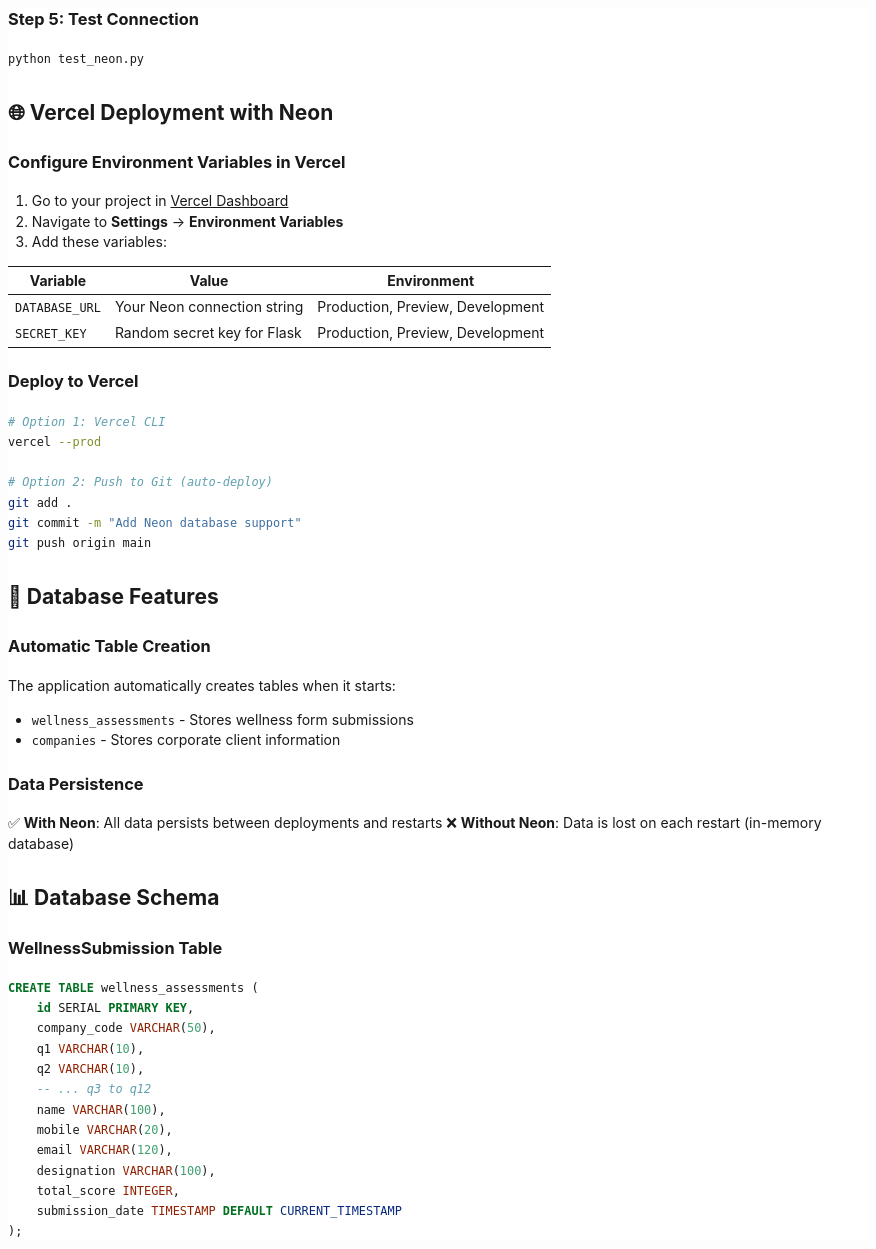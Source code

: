 ### Step 5: Test Connection

```bash
python test_neon.py
```

## 🌐 Vercel Deployment with Neon

### Configure Environment Variables in Vercel

1. Go to your project in [Vercel Dashboard](https://vercel.com/dashboard)
2. Navigate to **Settings** → **Environment Variables**
3. Add these variables:

| Variable | Value | Environment |
|----------|-------|-------------|
| `DATABASE_URL` | Your Neon connection string | Production, Preview, Development |
| `SECRET_KEY` | Random secret key for Flask | Production, Preview, Development |

### Deploy to Vercel

```bash
# Option 1: Vercel CLI
vercel --prod

# Option 2: Push to Git (auto-deploy)
git add .
git commit -m "Add Neon database support"
git push origin main
```

## 🔧 Database Features

### Automatic Table Creation

The application automatically creates tables when it starts:
- `wellness_assessments` - Stores wellness form submissions
- `companies` - Stores corporate client information

### Data Persistence

✅ **With Neon**: All data persists between deployments and restarts
❌ **Without Neon**: Data is lost on each restart (in-memory database)

## 📊 Database Schema

### WellnessSubmission Table
```sql
CREATE TABLE wellness_assessments (
    id SERIAL PRIMARY KEY,
    company_code VARCHAR(50),
    q1 VARCHAR(10),
    q2 VARCHAR(10),
    -- ... q3 to q12
    name VARCHAR(100),
    mobile VARCHAR(20),
    email VARCHAR(120),
    designation VARCHAR(100),
    total_score INTEGER,
    submission_date TIMESTAMP DEFAULT CURRENT_TIMESTAMP
);
```
